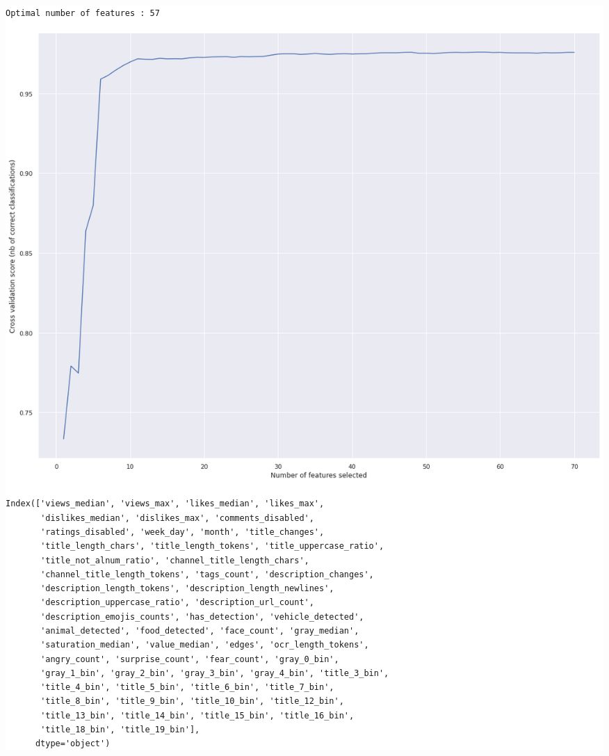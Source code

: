     Optimal number of features : 57



![png](output_60_1.png)


    Index(['views_median', 'views_max', 'likes_median', 'likes_max',
           'dislikes_median', 'dislikes_max', 'comments_disabled',
           'ratings_disabled', 'week_day', 'month', 'title_changes',
           'title_length_chars', 'title_length_tokens', 'title_uppercase_ratio',
           'title_not_alnum_ratio', 'channel_title_length_chars',
           'channel_title_length_tokens', 'tags_count', 'description_changes',
           'description_length_tokens', 'description_length_newlines',
           'description_uppercase_ratio', 'description_url_count',
           'description_emojis_counts', 'has_detection', 'vehicle_detected',
           'animal_detected', 'food_detected', 'face_count', 'gray_median',
           'saturation_median', 'value_median', 'edges', 'ocr_length_tokens',
           'angry_count', 'surprise_count', 'fear_count', 'gray_0_bin',
           'gray_1_bin', 'gray_2_bin', 'gray_3_bin', 'gray_4_bin', 'title_3_bin',
           'title_4_bin', 'title_5_bin', 'title_6_bin', 'title_7_bin',
           'title_8_bin', 'title_9_bin', 'title_10_bin', 'title_12_bin',
           'title_13_bin', 'title_14_bin', 'title_15_bin', 'title_16_bin',
           'title_18_bin', 'title_19_bin'],
          dtype='object')

